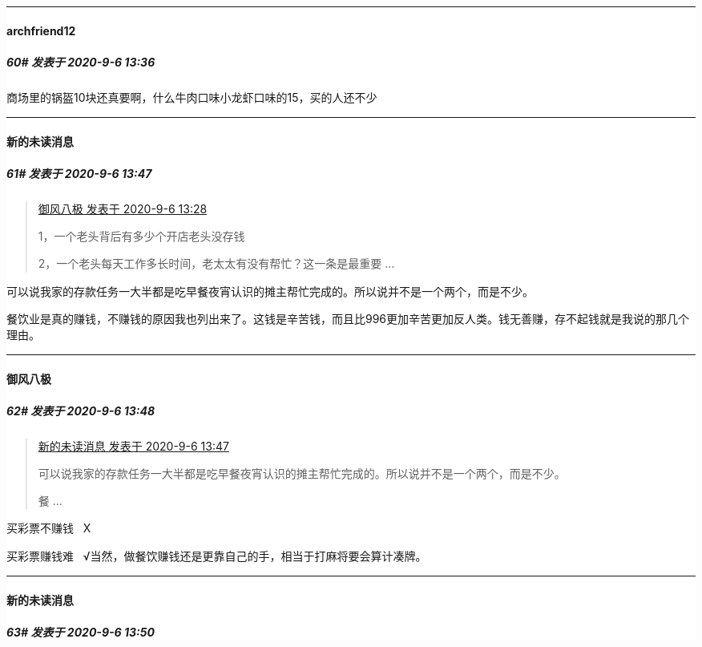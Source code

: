 *****

####  archfriend12  
##### 60#       发表于 2020-9-6 13:36




商场里的锅盔10块还真要啊，什么牛肉口味小龙虾口味的15，买的人还不少







*****

####  新的未读消息  
##### 61#       发表于 2020-9-6 13:47



<blockquote><a href="httphttps://bbs.saraba1st.com/2b/forum.php?mod=redirect&amp;goto=findpost&amp;pid=48655772&amp;ptid=1958430" target="_blank">御风八极 发表于 2020-9-6 13:28</a>

1，一个老头背后有多少个开店老头没存钱

2，一个老头每天工作多长时间，老太太有没有帮忙？这一条是最重要 ...</blockquote>
可以说我家的存款任务一大半都是吃早餐夜宵认识的摊主帮忙完成的。所以说并不是一个两个，而是不少。


餐饮业是真的赚钱，不赚钱的原因我也列出来了。这钱是辛苦钱，而且比996更加辛苦更加反人类。钱无善赚，存不起钱就是我说的那几个理由。







*****

####  御风八极  
##### 62#       发表于 2020-9-6 13:48



<blockquote><a href="httphttps://bbs.saraba1st.com/2b/forum.php?mod=redirect&amp;goto=findpost&amp;pid=48655931&amp;ptid=1958430" target="_blank">新的未读消息 发表于 2020-9-6 13:47</a>

可以说我家的存款任务一大半都是吃早餐夜宵认识的摊主帮忙完成的。所以说并不是一个两个，而是不少。


餐 ...</blockquote>
买彩票不赚钱   X

买彩票赚钱难   √当然，做餐饮赚钱还是更靠自己的手，相当于打麻将要会算计凑牌。







*****

####  新的未读消息  
##### 63#       发表于 2020-9-6 13:50
